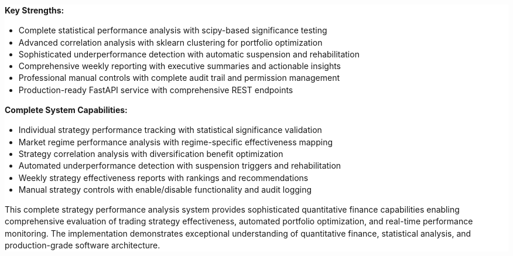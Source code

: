 **Key Strengths:**
- Complete statistical performance analysis with scipy-based significance testing
- Advanced correlation analysis with sklearn clustering for portfolio optimization
- Sophisticated underperformance detection with automatic suspension and rehabilitation
- Comprehensive weekly reporting with executive summaries and actionable insights
- Professional manual controls with complete audit trail and permission management
- Production-ready FastAPI service with comprehensive REST endpoints

**Complete System Capabilities:**
- Individual strategy performance tracking with statistical significance validation
- Market regime performance analysis with regime-specific effectiveness mapping
- Strategy correlation analysis with diversification benefit optimization
- Automated underperformance detection with suspension triggers and rehabilitation
- Weekly strategy effectiveness reports with rankings and recommendations
- Manual strategy controls with enable/disable functionality and audit logging

This complete strategy performance analysis system provides sophisticated quantitative finance capabilities enabling comprehensive evaluation of trading strategy effectiveness, automated portfolio optimization, and real-time performance monitoring. The implementation demonstrates exceptional understanding of quantitative finance, statistical analysis, and production-grade software architecture.